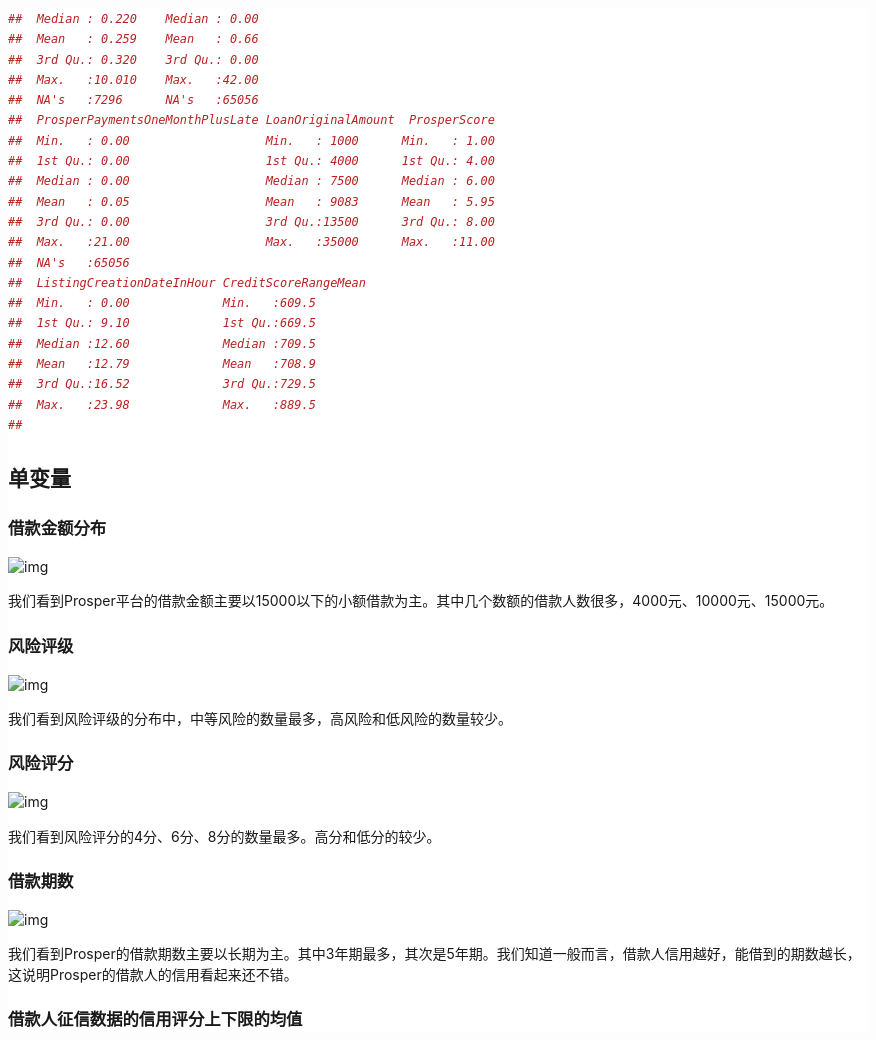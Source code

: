 ```R
##  Median : 0.220    Median : 0.00                      
##  Mean   : 0.259    Mean   : 0.66                      
##  3rd Qu.: 0.320    3rd Qu.: 0.00                      
##  Max.   :10.010    Max.   :42.00                      
##  NA's   :7296      NA's   :65056                      
##  ProsperPaymentsOneMonthPlusLate LoanOriginalAmount  ProsperScore  
##  Min.   : 0.00                   Min.   : 1000      Min.   : 1.00  
##  1st Qu.: 0.00                   1st Qu.: 4000      1st Qu.: 4.00  
##  Median : 0.00                   Median : 7500      Median : 6.00  
##  Mean   : 0.05                   Mean   : 9083      Mean   : 5.95  
##  3rd Qu.: 0.00                   3rd Qu.:13500      3rd Qu.: 8.00  
##  Max.   :21.00                   Max.   :35000      Max.   :11.00  
##  NA's   :65056                                                     
##  ListingCreationDateInHour CreditScoreRangeMean
##  Min.   : 0.00             Min.   :609.5       
##  1st Qu.: 9.10             1st Qu.:669.5       
##  Median :12.60             Median :709.5       
##  Mean   :12.79             Mean   :708.9       
##  3rd Qu.:16.52             3rd Qu.:729.5       
##  Max.   :23.98             Max.   :889.5       
## 
```

## 单变量

### 借款金额分布

![img](https://ws3.sinaimg.cn/large/006tKfTcgy1fr1eyuwhj7j311c0qot9n.jpg)

我们看到Prosper平台的借款金额主要以15000以下的小额借款为主。其中几个数额的借款人数很多，4000元、10000元、15000元。

### 风险评级

![img](https://ws4.sinaimg.cn/large/006tKfTcgy1fr1eyw6grbj311c0qodgr.jpg)

我们看到风险评级的分布中，中等风险的数量最多，高风险和低风险的数量较少。

### 风险评分

![img](https://ws2.sinaimg.cn/large/006tKfTcgy1fr1eyx6wmgj311c0qogmg.jpg)

我们看到风险评分的4分、6分、8分的数量最多。高分和低分的较少。

### 借款期数

![img](https://ws3.sinaimg.cn/large/006tKfTcgy1fr1eyy47p7j311c0qojs6.jpg)

我们看到Prosper的借款期数主要以长期为主。其中3年期最多，其次是5年期。我们知道一般而言，借款人信用越好，能借到的期数越长，这说明Prosper的借款人的信用看起来还不错。

### 借款人征信数据的信用评分上下限的均值
